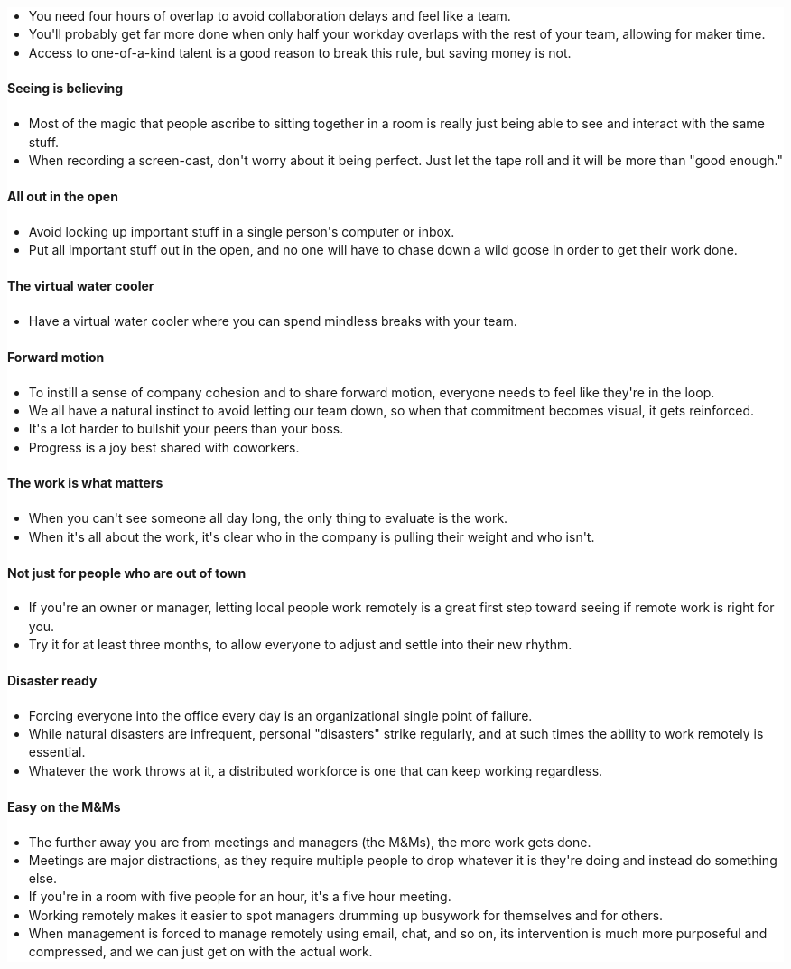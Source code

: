 * You need four hours of overlap to avoid collaboration delays and feel like a team.
* You'll probably get far more done when only half your workday overlaps with the rest of your team, allowing for maker time.
* Access to one-of-a-kind talent is a good reason to break this rule, but saving money is not.

#### Seeing is believing

* Most of the magic that people ascribe to sitting together in a room is really just being able to see and interact with the same stuff.
* When recording a screen-cast, don't worry about it being perfect. Just let the tape roll and it will be more than "good enough."

#### All out in the open

* Avoid locking up important stuff in a single person's computer or inbox.
* Put all important stuff out in the open, and no one will have to chase down a wild goose in order to get their work done.

#### The virtual water cooler

* Have a virtual water cooler where you can spend mindless breaks with your team.

#### Forward motion

* To instill a sense of company cohesion and to share forward motion, everyone needs to feel like they're in the loop.
* We all have a natural instinct to avoid letting our team down, so when that commitment becomes visual, it gets reinforced.
* It's a lot harder to bullshit your peers than your boss.
* Progress is a joy best shared with coworkers.

#### The work is what matters

* When you can't see someone all day long, the only thing to evaluate is the work.
* When it's all about the work, it's clear who in the company is pulling their weight and who isn't.

#### Not just for people who are out of town

* If you're an owner or manager, letting local people work remotely is a great first step toward seeing if remote work is right for you.
* Try it for at least three months, to allow everyone to adjust and settle into their new rhythm.

#### Disaster ready

* Forcing everyone into the office every day is an organizational single point of failure.
* While natural disasters are infrequent, personal "disasters" strike regularly, and at such times the ability to work remotely is essential.
* Whatever the work throws at it, a distributed workforce is one that can keep working regardless.

#### Easy on the M&Ms

* The further away you are from meetings and managers (the M&Ms), the more work gets done.
* Meetings are major distractions, as they require multiple people to drop whatever it is they're doing and instead do something else.
* If you're in a room with five people for an hour, it's a five hour meeting.
* Working remotely makes it easier to spot managers drumming up busywork for themselves and for others.
* When management is forced to manage remotely using email, chat, and so on, its intervention is much more purposeful and compressed, and we can just get on with the actual work.
